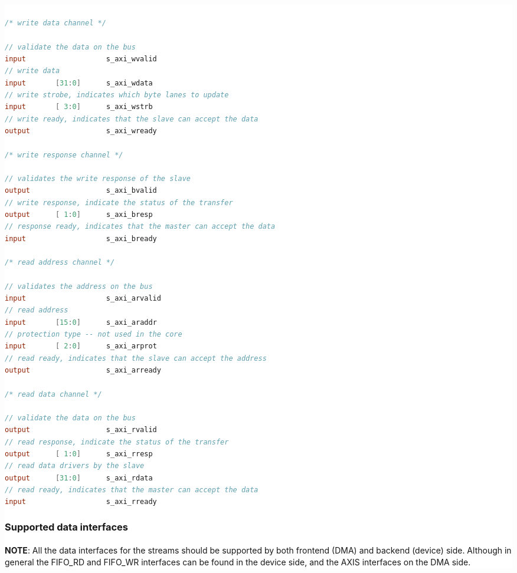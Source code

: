 ```verilog

/* write data channel */

// validate the data on the bus
input                   s_axi_wvalid
// write data
input       [31:0]      s_axi_wdata
// write strobe, indicates which byte lanes to update
input       [ 3:0]      s_axi_wstrb
// write ready, indicates that the slave can accept the data
output                  s_axi_wready

/* write response channel */

// validates the write response of the slave
output                  s_axi_bvalid
// write response, indicate the status of the transfer
output      [ 1:0]      s_axi_bresp
// response ready, indicates that the master can accept the data
input                   s_axi_bready

/* read address channel */

// validates the address on the bus
input                   s_axi_arvalid
// read address
input       [15:0]      s_axi_araddr
// protection type -- not used in the core
input       [ 2:0]      s_axi_arprot
// read ready, indicates that the slave can accept the address
output                  s_axi_arready

/* read data channel */

// validate the data on the bus
output                  s_axi_rvalid
// read response, indicate the status of the transfer
output      [ 1:0]      s_axi_rresp
// read data drivers by the slave
output      [31:0]      s_axi_rdata
// read ready, indicates that the master can accept the data
input                   s_axi_rready
```

### Supported data interfaces

**NOTE**: All the data interfaces for the streams should be supported by both
frontend (DMA) and backend (device) side. Although in general the FIFO_RD and
FIFO_WR interfaces can be found in the device side, and the AXIS interfaces on
the DMA side.
